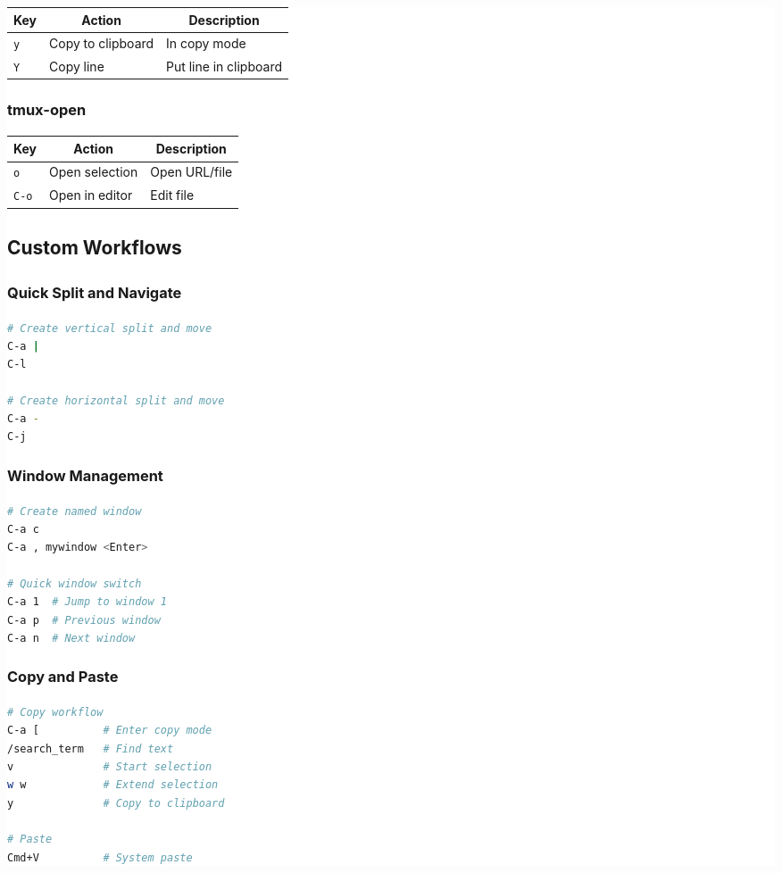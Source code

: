 | Key | Action            | Description           |
| --- | ----------------- | --------------------- |
| `y` | Copy to clipboard | In copy mode          |
| `Y` | Copy line         | Put line in clipboard |

### tmux-open

| Key   | Action         | Description   |
| ----- | -------------- | ------------- |
| `o`   | Open selection | Open URL/file |
| `C-o` | Open in editor | Edit file     |

## Custom Workflows

### Quick Split and Navigate

```bash
# Create vertical split and move
C-a |
C-l

# Create horizontal split and move
C-a -
C-j
```

### Window Management

```bash
# Create named window
C-a c
C-a , mywindow <Enter>

# Quick window switch
C-a 1  # Jump to window 1
C-a p  # Previous window
C-a n  # Next window
```

### Copy and Paste

```bash
# Copy workflow
C-a [          # Enter copy mode
/search_term   # Find text
v              # Start selection
w w            # Extend selection
y              # Copy to clipboard

# Paste
Cmd+V          # System paste
```
